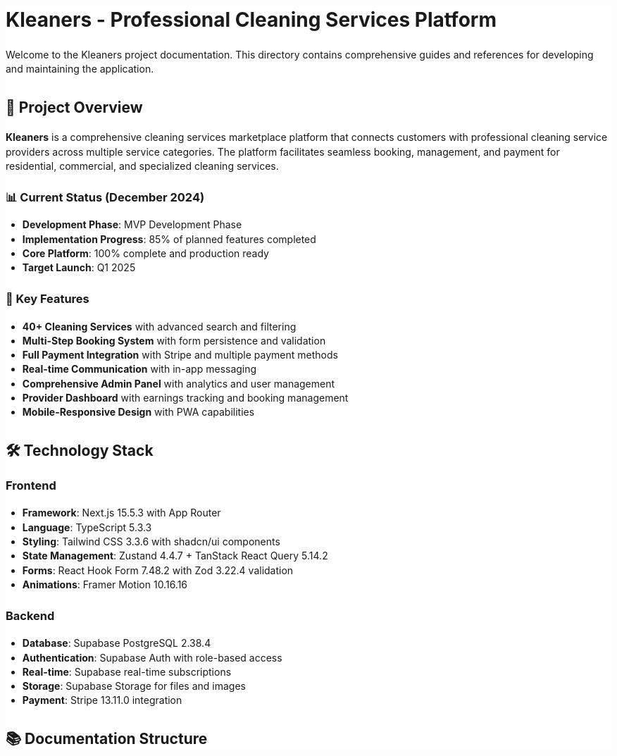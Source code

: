 # Kleaners - Professional Cleaning Services Platform

Welcome to the Kleaners project documentation. This directory contains
comprehensive guides and references for developing and maintaining the
application.

## 🚀 Project Overview

**Kleaners** is a comprehensive cleaning services marketplace platform that
connects customers with professional cleaning service providers across multiple
service categories. The platform facilitates seamless booking, management, and
payment for residential, commercial, and specialized cleaning services.

### 📊 Current Status (December 2024)

- **Development Phase**: MVP Development Phase
- **Implementation Progress**: 85% of planned features completed
- **Core Platform**: 100% complete and production ready
- **Target Launch**: Q1 2025

### 🎯 Key Features

- **40+ Cleaning Services** with advanced search and filtering
- **Multi-Step Booking System** with form persistence and validation
- **Full Payment Integration** with Stripe and multiple payment methods
- **Real-time Communication** with in-app messaging
- **Comprehensive Admin Panel** with analytics and user management
- **Provider Dashboard** with earnings tracking and booking management
- **Mobile-Responsive Design** with PWA capabilities

## 🛠 Technology Stack

### Frontend

- **Framework**: Next.js 15.5.3 with App Router
- **Language**: TypeScript 5.3.3
- **Styling**: Tailwind CSS 3.3.6 with shadcn/ui components
- **State Management**: Zustand 4.4.7 + TanStack React Query 5.14.2
- **Forms**: React Hook Form 7.48.2 with Zod 3.22.4 validation
- **Animations**: Framer Motion 10.16.16

### Backend

- **Database**: Supabase PostgreSQL 2.38.4
- **Authentication**: Supabase Auth with role-based access
- **Real-time**: Supabase real-time subscriptions
- **Storage**: Supabase Storage for files and images
- **Payment**: Stripe 13.11.0 integration

## 📚 Documentation Structure
